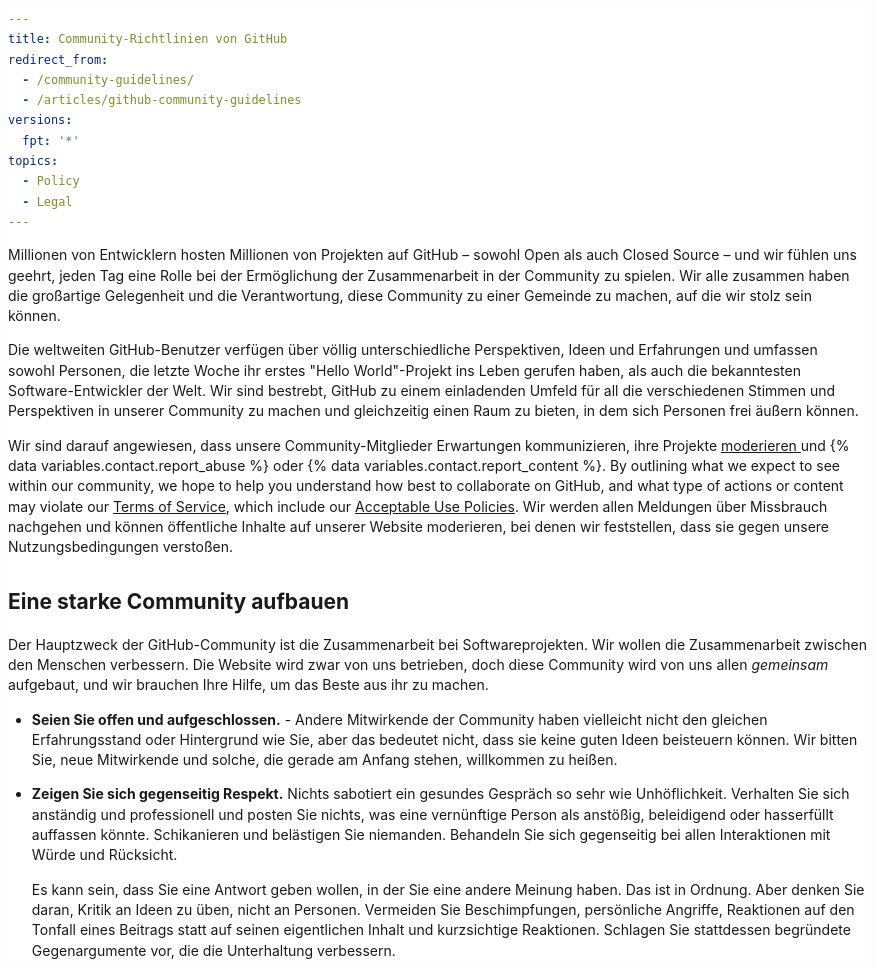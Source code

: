 ```yaml
---
title: Community-Richtlinien von GitHub
redirect_from:
  - /community-guidelines/
  - /articles/github-community-guidelines
versions:
  fpt: '*'
topics:
  - Policy
  - Legal
---
```


Millionen von Entwicklern hosten Millionen von Projekten auf GitHub – sowohl Open als auch Closed Source – und wir fühlen uns geehrt, jeden Tag eine Rolle bei der Ermöglichung der Zusammenarbeit in der Community zu spielen. Wir alle zusammen haben die großartige Gelegenheit und die Verantwortung, diese Community zu einer Gemeinde zu machen, auf die wir stolz sein können.

Die weltweiten GitHub-Benutzer verfügen über völlig unterschiedliche Perspektiven, Ideen und Erfahrungen und umfassen sowohl Personen, die letzte Woche ihr erstes "Hello World"-Projekt ins Leben gerufen haben, als auch die bekanntesten Software-Entwickler der Welt. Wir sind bestrebt, GitHub zu einem einladenden Umfeld für all die verschiedenen Stimmen und Perspektiven in unserer Community zu machen und gleichzeitig einen Raum zu bieten, in dem sich Personen frei äußern können.

Wir sind darauf angewiesen, dass unsere Community-Mitglieder Erwartungen kommunizieren, ihre Projekte [moderieren ](#what-if-something-or-someone-offends-you)und {% data variables.contact.report_abuse %} oder {% data variables.contact.report_content %}. By outlining what we expect to see within our community, we hope to help you understand how best to collaborate on GitHub, and what type of actions or content may violate our [Terms of Service](#legal-notices), which include our [Acceptable Use Policies](/github/site-policy/github-acceptable-use-policies). Wir werden allen Meldungen über Missbrauch nachgehen und können öffentliche Inhalte auf unserer Website moderieren, bei denen wir feststellen, dass sie gegen unsere Nutzungsbedingungen verstoßen.

## Eine starke Community aufbauen

Der Hauptzweck der GitHub-Community ist die Zusammenarbeit bei Softwareprojekten. Wir wollen die Zusammenarbeit zwischen den Menschen verbessern. Die Website wird zwar von uns betrieben, doch diese Community wird von uns allen *gemeinsam* aufgebaut, und wir brauchen Ihre Hilfe, um das Beste aus ihr zu machen.

* **Seien Sie offen und aufgeschlossen.** - Andere Mitwirkende der Community haben vielleicht nicht den gleichen Erfahrungsstand oder Hintergrund wie Sie, aber das bedeutet nicht, dass sie keine guten Ideen beisteuern können. Wir bitten Sie, neue Mitwirkende und solche, die gerade am Anfang stehen, willkommen zu heißen.

* **Zeigen Sie sich gegenseitig Respekt.** Nichts sabotiert ein gesundes Gespräch so sehr wie Unhöflichkeit. Verhalten Sie sich anständig und professionell und posten Sie nichts, was eine vernünftige Person als anstößig, beleidigend oder hasserfüllt auffassen könnte. Schikanieren und belästigen Sie niemanden. Behandeln Sie sich gegenseitig bei allen Interaktionen mit Würde und Rücksicht.

  Es kann sein, dass Sie eine Antwort geben wollen, in der Sie eine andere Meinung haben. Das ist in Ordnung. Aber denken Sie daran, Kritik an Ideen zu üben, nicht an Personen. Vermeiden Sie Beschimpfungen, persönliche Angriffe, Reaktionen auf den Tonfall eines Beitrags statt auf seinen eigentlichen Inhalt und kurzsichtige Reaktionen. Schlagen Sie stattdessen begründete Gegenargumente vor, die die Unterhaltung verbessern.

